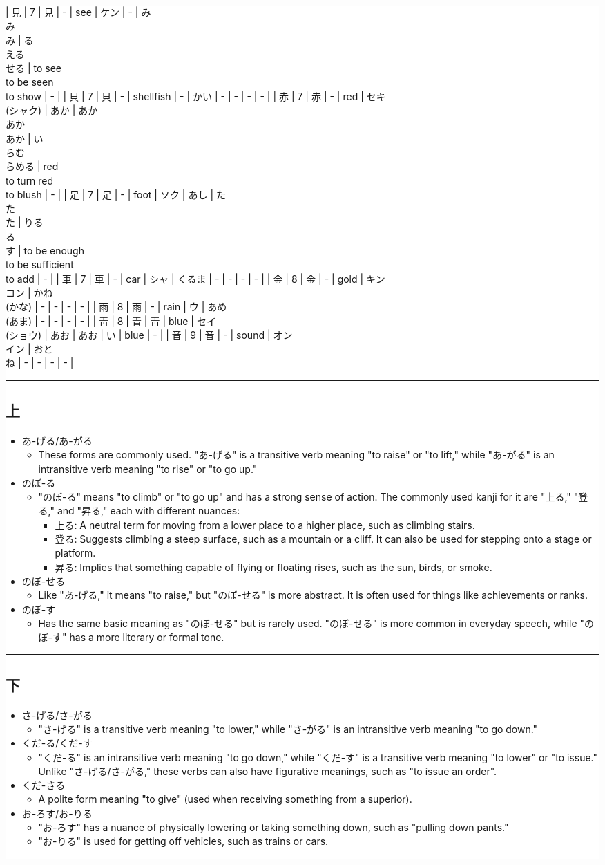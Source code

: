 |  見  |  7  |   見   |  -  |          see           |         ケン          |        -         |             み<br>み<br>み              |                る<br>える<br>せる                |                                     to see<br>to be seen<br>to show                                      |     -     |
|  貝  |  7  |   貝   |  -  |       shellfish        |          -          |        かい        |                  -                   |                      -                      |                                                    -                                                     |     -     |
|  赤  |  7  |   赤   |  -  |          red           |     セキ<br>(シャク)     |        あか        |            あか<br>あか<br>あか            |               い<br>らむ<br>らめる                |                                      red<br>to turn red<br>to blush                                      |     -     |
|  足  |  7  |   足   |  -  |          foot          |         ソク          |        あし        |             た<br>た<br>た              |                りる<br>る<br>す                 |                                to be enough<br>to be sufficient<br>to add                                |     -     |
|  車  |  7  |   車   |  -  |          car           |         シャ          |       くるま        |                  -                   |                      -                      |                                                    -                                                     |     -     |
|  金  |  8  |   金   |  -  |          gold          |      キン<br>コン       |    かね<br>(かな)    |                  -                   |                      -                      |                                                    -                                                     |     -     |
|  雨  |  8  |   雨   |  -  |          rain          |          ウ          |    あめ<br>(あま)    |                  -                   |                      -                      |                                                    -                                                     |     -     |
|  靑  |  8  |   青   |  靑  |          blue          |     セイ<br>(ショウ)     |        あお        |                  あお                  |                      い                      |                                                   blue                                                   |     -     |
|  音  |  9  |   音   |  -  |         sound          |      オン<br>イン       |     おと<br>ね      |                  -                   |                      -                      |                                                    -                                                     |     -     |

---

## 上

- あ-げる/あ-がる
  - These forms are commonly used. "あ-げる" is a transitive verb meaning "to raise" or "to lift," while "あ-がる" is an intransitive verb meaning "to rise" or "to go up."
- のぼ-る
  - "のぼ-る" means "to climb" or "to go up" and has a strong sense of action. The commonly used kanji for it are "上る," "登る," and "昇る," each with different nuances:
    - 上る: A neutral term for moving from a lower place to a higher place, such as climbing stairs.
    - 登る: Suggests climbing a steep surface, such as a mountain or a cliff. It can also be used for stepping onto a stage or platform.
    - 昇る: Implies that something capable of flying or floating rises, such as the sun, birds, or smoke.
- のぼ-せる
  - Like "あ-げる," it means "to raise," but "のぼ-せる" is more abstract. It is often used for things like achievements or ranks.
- のぼ-す
  - Has the same basic meaning as "のぼ-せる" but is rarely used. "のぼ-せる" is more common in everyday speech, while "のぼ-す" has a more literary or formal tone.

---

## 下

- さ-げる/さ-がる
  - "さ-げる" is a transitive verb meaning "to lower," while "さ-がる" is an intransitive verb meaning "to go down."
- くだ-る/くだ-す
  - "くだ-る" is an intransitive verb meaning "to go down," while "くだ-す" is a transitive verb meaning "to lower" or "to issue." Unlike "さ-げる/さ-がる," these verbs can also have figurative meanings, such as "to issue an order".
- くだ-さる
  - A polite form meaning "to give" (used when receiving something from a superior).
- お-ろす/お-りる
  - "お-ろす" has a nuance of physically lowering or taking something down, such as "pulling down pants."
  - "お-りる" is used for getting off vehicles, such as trains or cars.

---